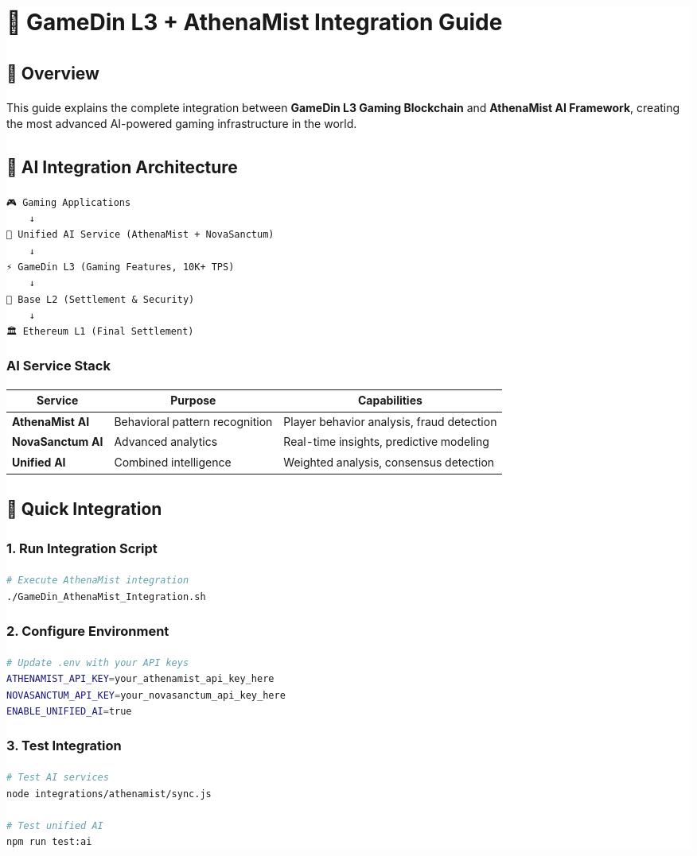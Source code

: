 # 🚀 GameDin L3 + AthenaMist Integration Guide

## 🎯 Overview

This guide explains the complete integration between **GameDin L3 Gaming Blockchain** and **AthenaMist AI Framework**, creating the most advanced AI-powered gaming infrastructure in the world.

## 🔮 AI Integration Architecture

```
🎮 Gaming Applications
    ↓
🤖 Unified AI Service (AthenaMist + NovaSanctum)
    ↓
⚡ GameDin L3 (Gaming Features, 10K+ TPS)
    ↓
🌊 Base L2 (Settlement & Security)
    ↓
🏛️ Ethereum L1 (Final Settlement)
```

### AI Service Stack

| Service | Purpose | Capabilities |
|---------|---------|--------------|
| **AthenaMist AI** | Behavioral pattern recognition | Player behavior analysis, fraud detection |
| **NovaSanctum AI** | Advanced analytics | Real-time insights, predictive modeling |
| **Unified AI** | Combined intelligence | Weighted analysis, consensus detection |

## 🚀 Quick Integration

### 1. Run Integration Script
```bash
# Execute AthenaMist integration
./GameDin_AthenaMist_Integration.sh
```

### 2. Configure Environment
```bash
# Update .env with your API keys
ATHENAMIST_API_KEY=your_athenamist_api_key_here
NOVASANCTUM_API_KEY=your_novasanctum_api_key_here
ENABLE_UNIFIED_AI=true
```

### 3. Test Integration
```bash
# Test AI services
node integrations/athenamist/sync.js

# Test unified AI
npm run test:ai
```
